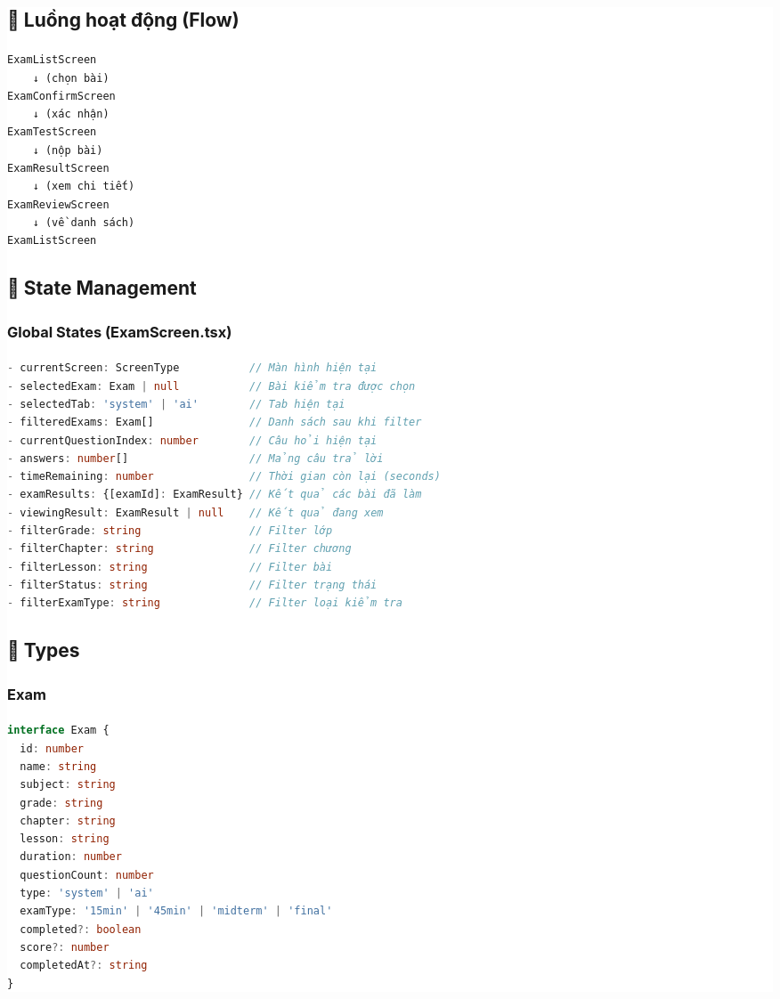 ## 🔄 Luồng hoạt động (Flow)

```
ExamListScreen
    ↓ (chọn bài)
ExamConfirmScreen
    ↓ (xác nhận)
ExamTestScreen
    ↓ (nộp bài)
ExamResultScreen
    ↓ (xem chi tiết)
ExamReviewScreen
    ↓ (về danh sách)
ExamListScreen
```

## 🎨 State Management

### Global States (ExamScreen.tsx)
```typescript
- currentScreen: ScreenType           // Màn hình hiện tại
- selectedExam: Exam | null           // Bài kiểm tra được chọn
- selectedTab: 'system' | 'ai'        // Tab hiện tại
- filteredExams: Exam[]               // Danh sách sau khi filter
- currentQuestionIndex: number        // Câu hỏi hiện tại
- answers: number[]                   // Mảng câu trả lời
- timeRemaining: number               // Thời gian còn lại (seconds)
- examResults: {[examId]: ExamResult} // Kết quả các bài đã làm
- viewingResult: ExamResult | null    // Kết quả đang xem
- filterGrade: string                 // Filter lớp
- filterChapter: string               // Filter chương
- filterLesson: string                // Filter bài
- filterStatus: string                // Filter trạng thái
- filterExamType: string              // Filter loại kiểm tra
```

## 📝 Types

### Exam
```typescript
interface Exam {
  id: number
  name: string
  subject: string
  grade: string
  chapter: string
  lesson: string
  duration: number
  questionCount: number
  type: 'system' | 'ai'
  examType: '15min' | '45min' | 'midterm' | 'final'
  completed?: boolean
  score?: number
  completedAt?: string
}
```
